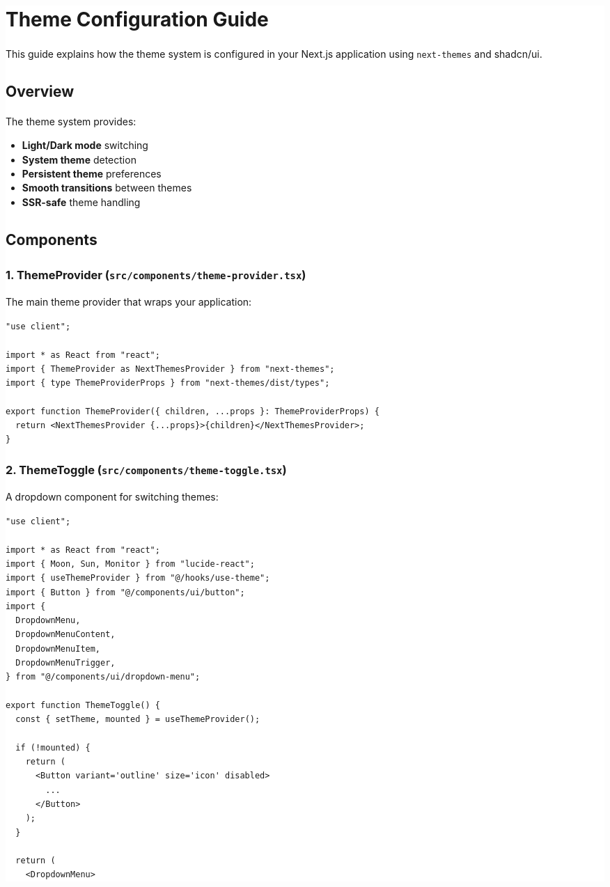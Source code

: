 # Theme Configuration Guide

This guide explains how the theme system is configured in your Next.js application using `next-themes` and shadcn/ui.

## Overview

The theme system provides:

- **Light/Dark mode** switching
- **System theme** detection
- **Persistent theme** preferences
- **Smooth transitions** between themes
- **SSR-safe** theme handling

## Components

### 1. ThemeProvider (`src/components/theme-provider.tsx`)

The main theme provider that wraps your application:

```tsx
"use client";

import * as React from "react";
import { ThemeProvider as NextThemesProvider } from "next-themes";
import { type ThemeProviderProps } from "next-themes/dist/types";

export function ThemeProvider({ children, ...props }: ThemeProviderProps) {
  return <NextThemesProvider {...props}>{children}</NextThemesProvider>;
}
```

### 2. ThemeToggle (`src/components/theme-toggle.tsx`)

A dropdown component for switching themes:

```tsx
"use client";

import * as React from "react";
import { Moon, Sun, Monitor } from "lucide-react";
import { useThemeProvider } from "@/hooks/use-theme";
import { Button } from "@/components/ui/button";
import {
  DropdownMenu,
  DropdownMenuContent,
  DropdownMenuItem,
  DropdownMenuTrigger,
} from "@/components/ui/dropdown-menu";

export function ThemeToggle() {
  const { setTheme, mounted } = useThemeProvider();

  if (!mounted) {
    return (
      <Button variant='outline' size='icon' disabled>
        ...
      </Button>
    );
  }

  return (
    <DropdownMenu>
```